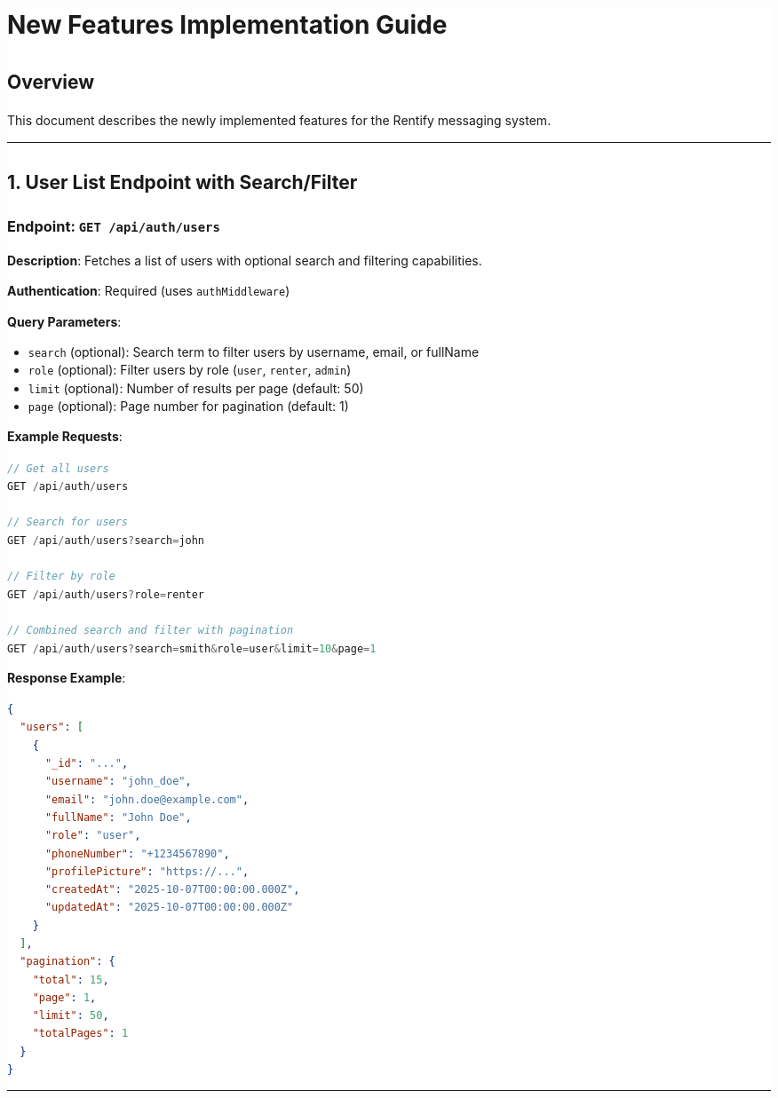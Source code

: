 # New Features Implementation Guide

## Overview
This document describes the newly implemented features for the Rentify messaging system.

---

## 1. User List Endpoint with Search/Filter

### Endpoint: `GET /api/auth/users`

**Description**: Fetches a list of users with optional search and filtering capabilities.

**Authentication**: Required (uses `authMiddleware`)

**Query Parameters**:
- `search` (optional): Search term to filter users by username, email, or fullName
- `role` (optional): Filter users by role (`user`, `renter`, `admin`)
- `limit` (optional): Number of results per page (default: 50)
- `page` (optional): Page number for pagination (default: 1)

**Example Requests**:
```javascript
// Get all users
GET /api/auth/users

// Search for users
GET /api/auth/users?search=john

// Filter by role
GET /api/auth/users?role=renter

// Combined search and filter with pagination
GET /api/auth/users?search=smith&role=user&limit=10&page=1
```

**Response Example**:
```json
{
  "users": [
    {
      "_id": "...",
      "username": "john_doe",
      "email": "john.doe@example.com",
      "fullName": "John Doe",
      "role": "user",
      "phoneNumber": "+1234567890",
      "profilePicture": "https://...",
      "createdAt": "2025-10-07T00:00:00.000Z",
      "updatedAt": "2025-10-07T00:00:00.000Z"
    }
  ],
  "pagination": {
    "total": 15,
    "page": 1,
    "limit": 50,
    "totalPages": 1
  }
}
```

---